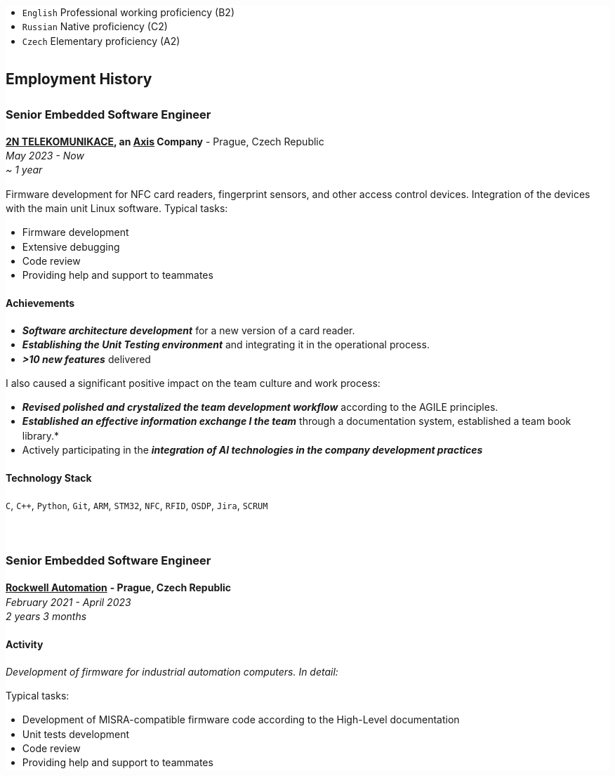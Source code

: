 - `English` Professional working proficiency (B2)
- `Russian` Native proficiency (C2)
- `Czech` Elementary proficiency (A2)

## Employment History

### Senior Embedded Software Engineer 
**[2N TELEKOMUNIKACE](https://www.2n.com/), an [Axis](https://www.axis.com/) Company** - Prague, Czech Republic\
*May 2023 - Now*\
*~ 1 year*

Firmware development for NFC card readers, fingerprint sensors, and other access control devices. Integration of the devices with the main unit Linux software. Typical tasks:

- Firmware development
- Extensive debugging
- Code review
- Providing help and support to teammates

#### Achievements

- ***Software architecture development*** for a new version of a card reader.
- ***Establishing the Unit Testing environment*** and integrating it in the operational process.
- ***>10 new features*** delivered

I also caused a significant positive impact on the team culture and work process:

- ***Revised polished and crystalized the team development workflow*** according to the AGILE principles.
- ***Established an effective information exchange I the team*** through a documentation system, established a team book library.*
- Actively participating in the ***integration of AI technologies in the company development practices***

#### Technology Stack

 `C`, `C++`, `Python`, `Git`, `ARM`, `STM32`, `NFC`, `RFID`, `OSDP`, `Jira`, `SCRUM`

<br>

### Senior Embedded Software Engineer

[**Rockwell Automation**](https://www.rockwellautomation.com/) **- Prague, Czech Republic**\
*February 2021 - April 2023*\
*2 years 3 months*

#### Activity

*Development of firmware for industrial automation
computers. In detail:*

Typical tasks:

- Development of MISRA-compatible firmware code according to the High-Level documentation
- Unit tests development
- Code review
- Providing help and support to teammates

